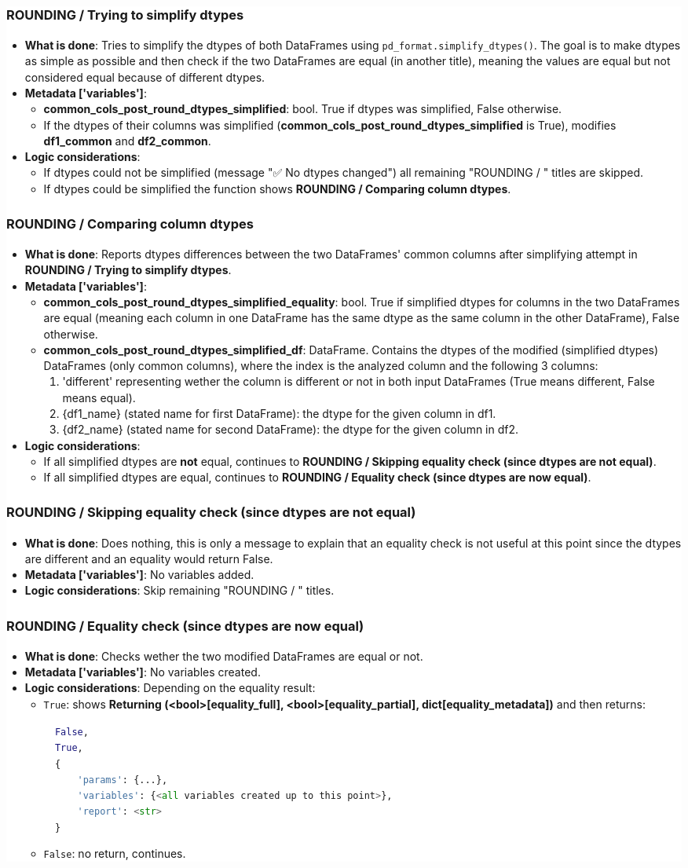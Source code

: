 ### ROUNDING / Trying to simplify dtypes
- **What is done**: Tries to simplify the dtypes of both DataFrames using `pd_format.simplify_dtypes()`. The goal is to make dtypes as simple as possible and then check if the two DataFrames are equal (in another title), meaning the values are equal but not considered equal because of different dtypes.
- **Metadata ['variables']**:
	- **common_cols_post_round_dtypes_simplified**: bool. True if dtypes was simplified, False otherwise.
	- If the dtypes of their columns was simplified (**common_cols_post_round_dtypes_simplified** is True), modifies **df1_common** and **df2_common**.
- **Logic considerations**:
	- If dtypes could not be simplified (message "✅ No dtypes changed") all remaining "ROUNDING / " titles are skipped.
	- If dtypes could be simplified the function shows **ROUNDING / Comparing column dtypes**.

### ROUNDING / Comparing column dtypes
- **What is done**: Reports dtypes differences between the two DataFrames' common columns after simplifying attempt in **ROUNDING / Trying to simplify dtypes**.
- **Metadata ['variables']**:
	- **common_cols_post_round_dtypes_simplified_equality**: bool. True if simplified dtypes for columns in the two DataFrames are equal (meaning each column in one DataFrame has the same dtype as the same column in the other DataFrame), False otherwise.
	- **common_cols_post_round_dtypes_simplified_df**: DataFrame. Contains the dtypes of the modified (simplified dtypes) DataFrames (only common columns), where the index is the analyzed column and the following 3 columns:
		1. 'different' representing wether the column is different or not in both input DataFrames (True means different, False means equal).
		2. {df1_name} (stated name for first DataFrame): the dtype for the given column in df1.
		3. {df2_name} (stated name for second DataFrame): the dtype for the given column in df2.
- **Logic considerations**:
	- If all simplified dtypes are **not** equal, continues to **ROUNDING / Skipping equality check (since dtypes are not equal)**.
	- If all simplified dtypes are equal, continues to **ROUNDING / Equality check (since dtypes are now equal)**.

### ROUNDING / Skipping equality check (since dtypes are not equal)
- **What is done**: Does nothing, this is only a message to explain that an equality check is not useful at this point since the dtypes are different and an equality would return False.
- **Metadata ['variables']**: No variables added.
- **Logic considerations**: Skip remaining "ROUNDING / " titles.

### ROUNDING / Equality check (since dtypes are now equal)
- **What is done**: Checks wether the two modified DataFrames are equal or not.
- **Metadata ['variables']**: No variables created.
- **Logic considerations**: Depending on the equality result:
	- `True`: shows **Returning (\<bool>[equality_full], \<bool>[equality_partial], dict[equality_metadata])** and then returns:
	  ```python
		False,
		True, 
		{
			'params': {...},
			'variables': {<all variables created up to this point>},
			'report': <str>
		}
		```
	- `False`: no return, continues.
